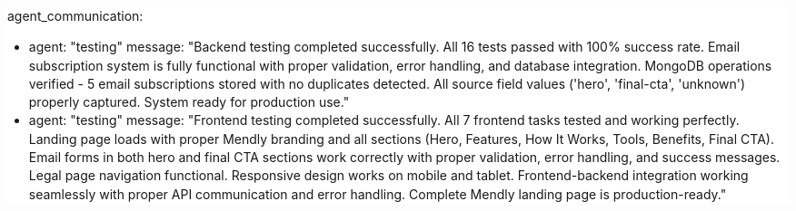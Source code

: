 agent_communication:
  - agent: "testing"
    message: "Backend testing completed successfully. All 16 tests passed with 100% success rate. Email subscription system is fully functional with proper validation, error handling, and database integration. MongoDB operations verified - 5 email subscriptions stored with no duplicates detected. All source field values ('hero', 'final-cta', 'unknown') properly captured. System ready for production use."
  - agent: "testing"
    message: "Frontend testing completed successfully. All 7 frontend tasks tested and working perfectly. Landing page loads with proper Mendly branding and all sections (Hero, Features, How It Works, Tools, Benefits, Final CTA). Email forms in both hero and final CTA sections work correctly with proper validation, error handling, and success messages. Legal page navigation functional. Responsive design works on mobile and tablet. Frontend-backend integration working seamlessly with proper API communication and error handling. Complete Mendly landing page is production-ready."